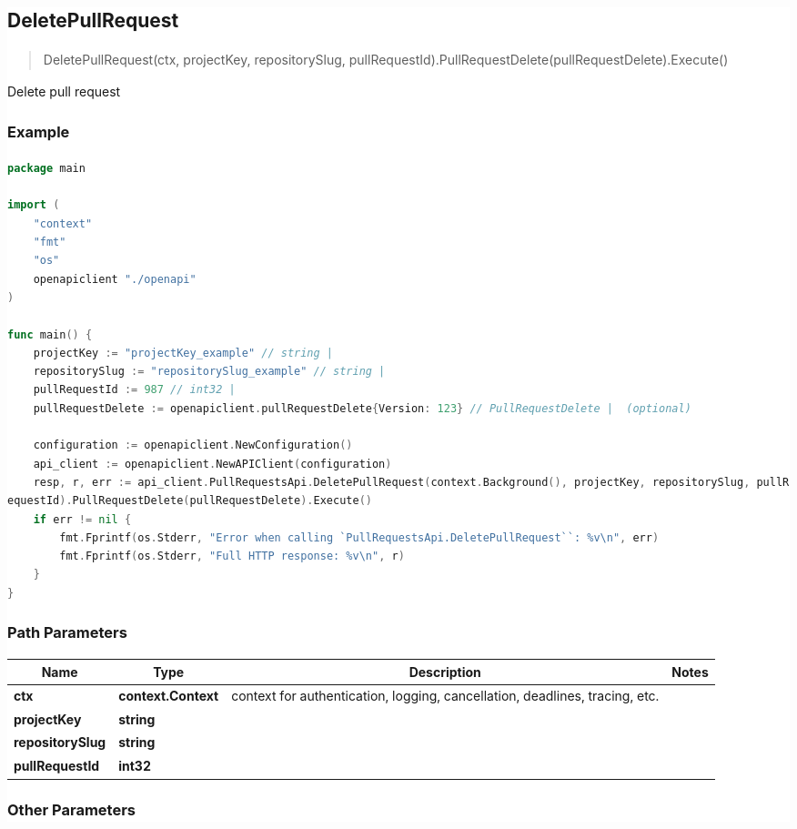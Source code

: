 ## DeletePullRequest

> DeletePullRequest(ctx, projectKey, repositorySlug, pullRequestId).PullRequestDelete(pullRequestDelete).Execute()

Delete pull request



### Example

```go
package main

import (
    "context"
    "fmt"
    "os"
    openapiclient "./openapi"
)

func main() {
    projectKey := "projectKey_example" // string | 
    repositorySlug := "repositorySlug_example" // string | 
    pullRequestId := 987 // int32 | 
    pullRequestDelete := openapiclient.pullRequestDelete{Version: 123} // PullRequestDelete |  (optional)

    configuration := openapiclient.NewConfiguration()
    api_client := openapiclient.NewAPIClient(configuration)
    resp, r, err := api_client.PullRequestsApi.DeletePullRequest(context.Background(), projectKey, repositorySlug, pullRequestId).PullRequestDelete(pullRequestDelete).Execute()
    if err != nil {
        fmt.Fprintf(os.Stderr, "Error when calling `PullRequestsApi.DeletePullRequest``: %v\n", err)
        fmt.Fprintf(os.Stderr, "Full HTTP response: %v\n", r)
    }
}
```

### Path Parameters


Name | Type | Description  | Notes
------------- | ------------- | ------------- | -------------
**ctx** | **context.Context** | context for authentication, logging, cancellation, deadlines, tracing, etc.
**projectKey** | **string** |  | 
**repositorySlug** | **string** |  | 
**pullRequestId** | **int32** |  | 

### Other Parameters

